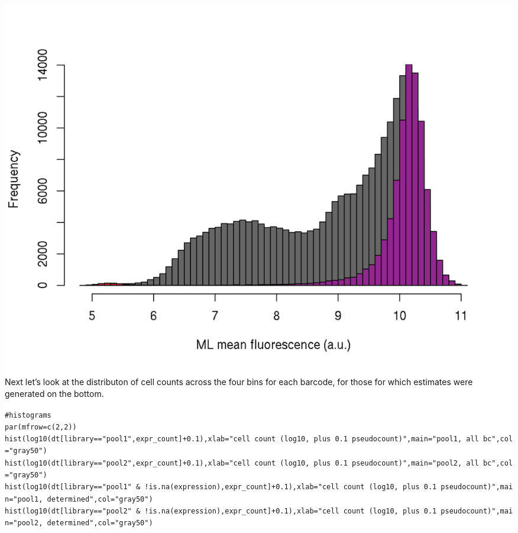<img src="compute_expression_meanF_files/figure-gfm/unfiltered_expression_distribution-1.png" style="display: block; margin: auto;" />

Next let’s look at the distributon of cell counts across the four bins
for each barcode, for those for which estimates were generated on the
bottom.

    #histograms
    par(mfrow=c(2,2))
    hist(log10(dt[library=="pool1",expr_count]+0.1),xlab="cell count (log10, plus 0.1 pseudocount)",main="pool1, all bc",col="gray50")
    hist(log10(dt[library=="pool2",expr_count]+0.1),xlab="cell count (log10, plus 0.1 pseudocount)",main="pool2, all bc",col="gray50")
    hist(log10(dt[library=="pool1" & !is.na(expression),expr_count]+0.1),xlab="cell count (log10, plus 0.1 pseudocount)",main="pool1, determined",col="gray50")
    hist(log10(dt[library=="pool2" & !is.na(expression),expr_count]+0.1),xlab="cell count (log10, plus 0.1 pseudocount)",main="pool2, determined",col="gray50")
